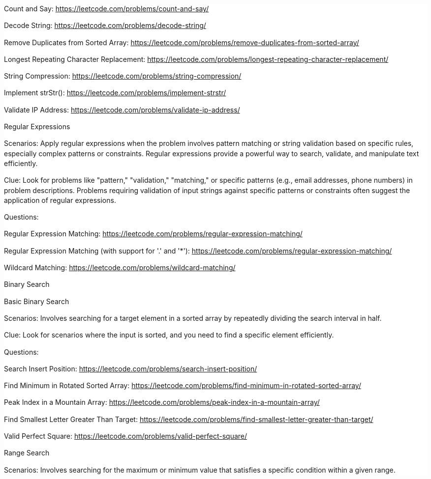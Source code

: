 Count and Say: https://leetcode.com/problems/count-and-say/

Decode String: https://leetcode.com/problems/decode-string/

Remove Duplicates from Sorted Array: https://leetcode.com/problems/remove-duplicates-from-sorted-array/

Longest Repeating Character Replacement: https://leetcode.com/problems/longest-repeating-character-replacement/

String Compression: https://leetcode.com/problems/string-compression/

Implement strStr(): https://leetcode.com/problems/implement-strstr/

Validate IP Address: https://leetcode.com/problems/validate-ip-address/

Regular Expressions

Scenarios: Apply regular expressions when the problem involves pattern matching or string validation based on specific rules, especially complex patterns or constraints. Regular expressions provide a powerful way to search, validate, and manipulate text efficiently.

Clue: Look for problems like "pattern," "validation," "matching," or specific patterns (e.g., email addresses, phone numbers) in problem descriptions. Problems requiring validation of input strings against specific patterns or constraints often suggest the application of regular expressions.

Questions:

Regular Expression Matching: https://leetcode.com/problems/regular-expression-matching/

Regular Expression Matching (with support for '.' and '*'): https://leetcode.com/problems/regular-expression-matching/

Wildcard Matching: https://leetcode.com/problems/wildcard-matching/

Binary Search

Basic Binary Search

Scenarios: Involves searching for a target element in a sorted array by repeatedly dividing the search interval in half.

Clue: Look for scenarios where the input is sorted, and you need to find a specific element efficiently.

Questions:

Search Insert Position: https://leetcode.com/problems/search-insert-position/

Find Minimum in Rotated Sorted Array: https://leetcode.com/problems/find-minimum-in-rotated-sorted-array/

Peak Index in a Mountain Array: https://leetcode.com/problems/peak-index-in-a-mountain-array/

Find Smallest Letter Greater Than Target: https://leetcode.com/problems/find-smallest-letter-greater-than-target/

Valid Perfect Square: https://leetcode.com/problems/valid-perfect-square/

Range Search

Scenarios: Involves searching for the maximum or minimum value that satisfies a specific condition within a given range.
